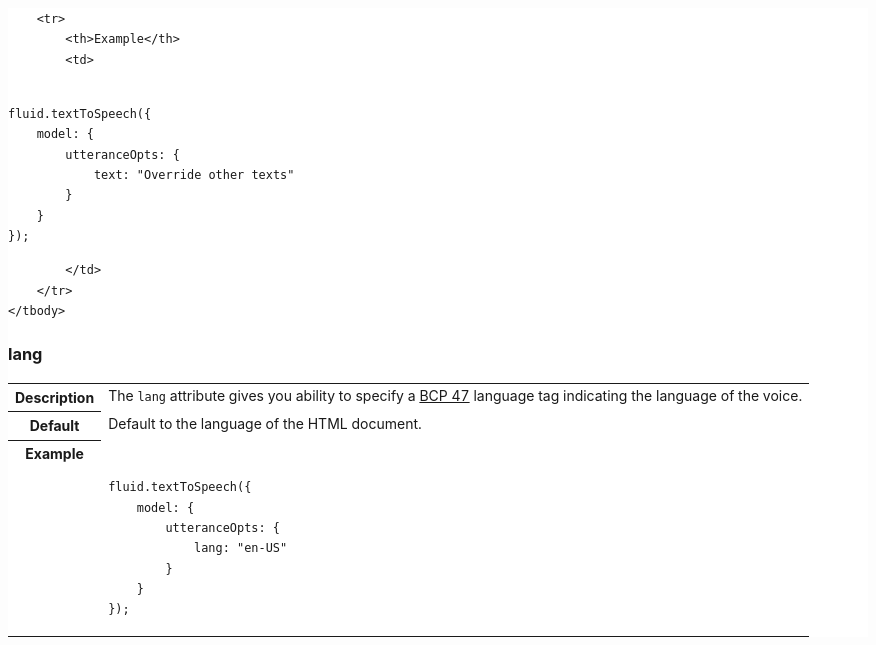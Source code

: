         <tr>
            <th>Example</th>
            <td>
<pre class="highlight"><code class="hljs javascript">
fluid.textToSpeech({
    model: {
        utteranceOpts: {
            text: "Override other texts"
        }
    }
});</code>
</pre>
            </td>
        </tr>
    </tbody>
</table>

### lang

<table>
    <tbody>
        <tr>
            <th>Description</th>
            <td>
                The <code>lang</code> attribute gives you ability to specify a <a
                href="http://www.ietf.org/rfc/bcp/bcp47.txt">BCP 47</a> language tag indicating the language of the
                voice.
            </td>
        </tr>
        <tr>
            <th>Default</th>
            <td>
                Default to the language of the HTML document.
            </td>
        </tr>
        <tr>
            <th>Example</th>
            <td>
<pre class="highlight"><code class="hljs javascript">
fluid.textToSpeech({
    model: {
        utteranceOpts: {
            lang: "en-US"
        }
    }
});</code>
</pre>
            </td>
        </tr>
    </tbody>
</table>
